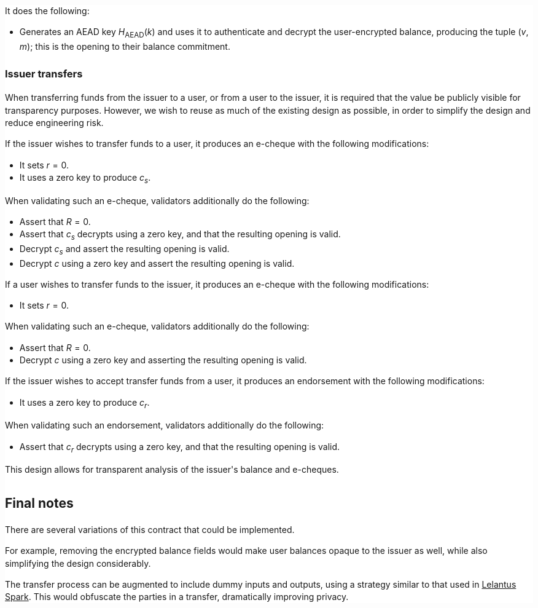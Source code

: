 It does the following:

- Generates an AEAD key $H_{\text{AEAD}}(k)$ and uses it to authenticate and decrypt the user-encrypted balance,
  producing the tuple $(v, m)$; this is the opening to their balance commitment.

### Issuer transfers

When transferring funds from the issuer to a user, or from a user to the issuer, it is required that the value be
publicly visible for transparency purposes.
However, we wish to reuse as much of the existing design as possible, in order to simplify the design and reduce
engineering risk.

If the issuer wishes to transfer funds to a user, it produces an e-cheque with the following modifications:

- It sets $r = 0$.
- It uses a zero key to produce $c_s$.

When validating such an e-cheque, validators additionally do the following:

- Assert that $R = 0$.
- Assert that $c_s$ decrypts using a zero key, and that the resulting opening is valid.
- Decrypt $c_s$ and assert the resulting opening is valid.
- Decrypt $c$ using a zero key and assert the resulting opening is valid.

If a user wishes to transfer funds to the issuer, it produces an e-cheque with the following modifications:

- It sets $r = 0$.

When validating such an e-cheque, validators additionally do the following:

- Assert that $R = 0$.
- Decrypt $c$ using a zero key and asserting the resulting opening is valid.

If the issuer wishes to accept transfer funds from a user, it produces an endorsement with the following modifications:

- It uses a zero key to produce $c_r$.

When validating such an endorsement, validators additionally do the following:

- Assert that $c_r$ decrypts using a zero key, and that the resulting opening is valid.

This design allows for transparent analysis of the issuer's balance and e-cheques.

## Final notes

There are several variations of this contract that could be implemented.

For example, removing the encrypted balance fields would make user balances opaque to the issuer as well, while also 
simplifying the design considerably.

The transfer process can be augmented to include dummy inputs and outputs, using a strategy similar to that 
used in [Lelantus Spark](https://ia.cr/2021/1173). This would obfuscate the parties in a transfer, dramatically
improving privacy.
